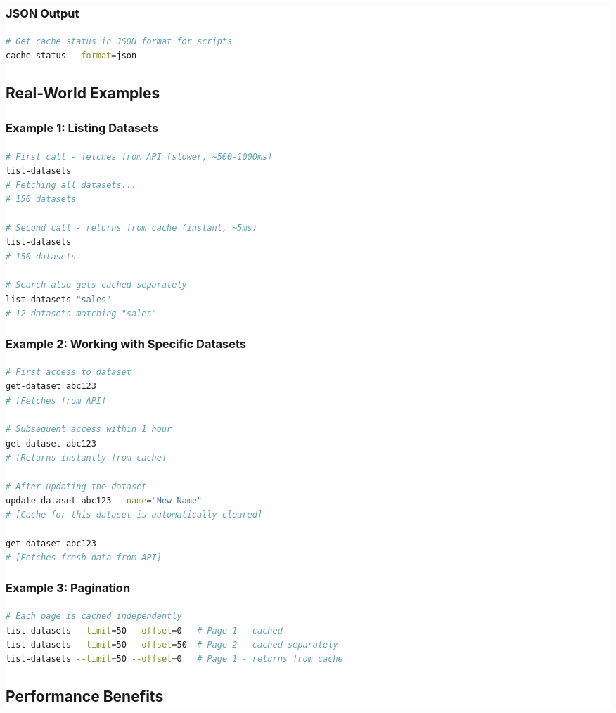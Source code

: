 ### JSON Output
```bash
# Get cache status in JSON format for scripts
cache-status --format=json
```

## Real-World Examples

### Example 1: Listing Datasets
```bash
# First call - fetches from API (slower, ~500-1000ms)
list-datasets
# Fetching all datasets...
# 150 datasets

# Second call - returns from cache (instant, ~5ms)
list-datasets  
# 150 datasets

# Search also gets cached separately
list-datasets "sales"
# 12 datasets matching "sales"
```

### Example 2: Working with Specific Datasets
```bash
# First access to dataset
get-dataset abc123
# [Fetches from API]

# Subsequent access within 1 hour
get-dataset abc123
# [Returns instantly from cache]

# After updating the dataset
update-dataset abc123 --name="New Name"
# [Cache for this dataset is automatically cleared]

get-dataset abc123
# [Fetches fresh data from API]
```

### Example 3: Pagination
```bash
# Each page is cached independently
list-datasets --limit=50 --offset=0   # Page 1 - cached
list-datasets --limit=50 --offset=50  # Page 2 - cached separately
list-datasets --limit=50 --offset=0   # Page 1 - returns from cache
```

## Performance Benefits
